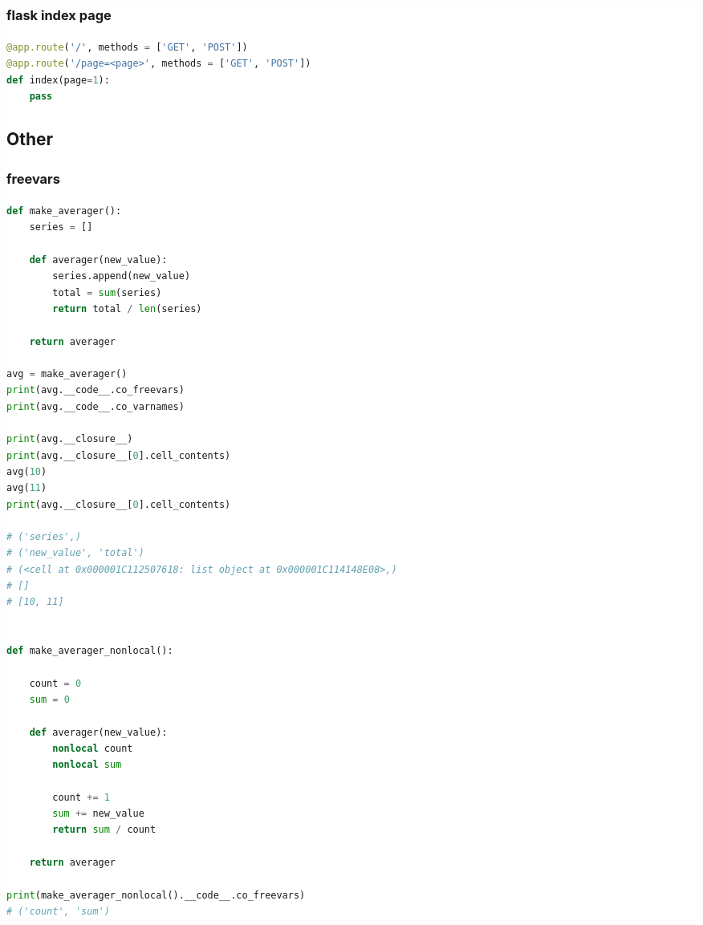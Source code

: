 ### flask index page

```python
@app.route('/', methods = ['GET', 'POST'])
@app.route('/page=<page>', methods = ['GET', 'POST'])
def index(page=1):
    pass
```

## Other

### freevars

```python
def make_averager():
    series = []

    def averager(new_value):
        series.append(new_value)
        total = sum(series)
        return total / len(series)

    return averager

avg = make_averager()
print(avg.__code__.co_freevars)
print(avg.__code__.co_varnames)

print(avg.__closure__)
print(avg.__closure__[0].cell_contents)
avg(10)
avg(11)
print(avg.__closure__[0].cell_contents)

# ('series',)
# ('new_value', 'total')
# (<cell at 0x000001C112507618: list object at 0x000001C114148E08>,)
# []
# [10, 11]


def make_averager_nonlocal():

    count = 0
    sum = 0

    def averager(new_value):
        nonlocal count
        nonlocal sum

        count += 1
        sum += new_value
        return sum / count

    return averager

print(make_averager_nonlocal().__code__.co_freevars)
# ('count', 'sum')
```
